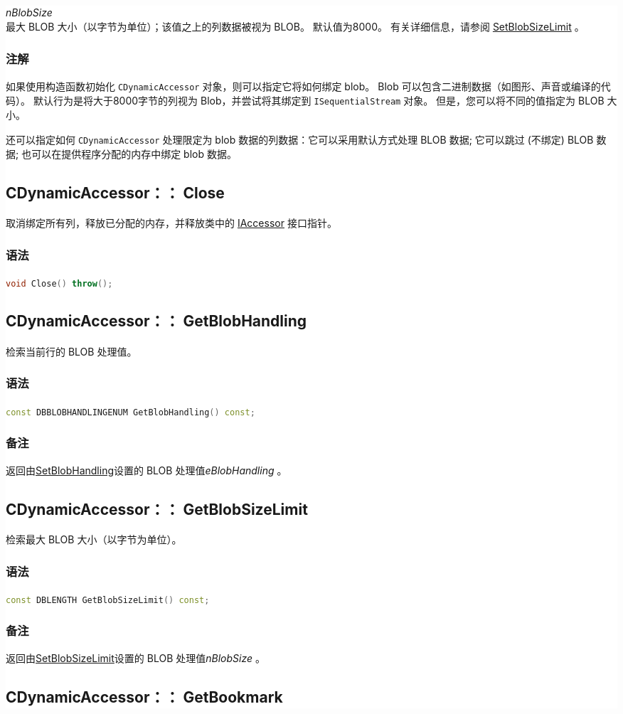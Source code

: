 *nBlobSize*<br/>
最大 BLOB 大小（以字节为单位）；该值之上的列数据被视为 BLOB。 默认值为8000。 有关详细信息，请参阅 [SetBlobSizeLimit](#setblobsizelimit) 。

### <a name="remarks"></a>注解

如果使用构造函数初始化 `CDynamicAccessor` 对象，则可以指定它将如何绑定 blob。 Blob 可以包含二进制数据（如图形、声音或编译的代码）。 默认行为是将大于8000字节的列视为 Blob，并尝试将其绑定到 `ISequentialStream` 对象。 但是，您可以将不同的值指定为 BLOB 大小。

还可以指定如何 `CDynamicAccessor` 处理限定为 blob 数据的列数据：它可以采用默认方式处理 BLOB 数据; 它可以跳过 (不绑定) BLOB 数据; 也可以在提供程序分配的内存中绑定 blob 数据。

## <a name="cdynamicaccessorclose"></a><a name="close"></a> CDynamicAccessor：： Close

取消绑定所有列，释放已分配的内存，并释放类中的 [IAccessor](/previous-versions/windows/desktop/ms719672(v=vs.85)) 接口指针。

### <a name="syntax"></a>语法

```cpp
void Close() throw();
```

## <a name="cdynamicaccessorgetblobhandling"></a><a name="getblobhandling"></a> CDynamicAccessor：： GetBlobHandling

检索当前行的 BLOB 处理值。

### <a name="syntax"></a>语法

```cpp
const DBBLOBHANDLINGENUM GetBlobHandling() const;
```

### <a name="remarks"></a>备注

返回由[SetBlobHandling](#setblobhandling)设置的 BLOB 处理值*eBlobHandling* 。

## <a name="cdynamicaccessorgetblobsizelimit"></a><a name="getblobsizelimit"></a> CDynamicAccessor：： GetBlobSizeLimit

检索最大 BLOB 大小（以字节为单位）。

### <a name="syntax"></a>语法

```cpp
const DBLENGTH GetBlobSizeLimit() const;
```

### <a name="remarks"></a>备注

返回由[SetBlobSizeLimit](#setblobsizelimit)设置的 BLOB 处理值*nBlobSize* 。

## <a name="cdynamicaccessorgetbookmark"></a><a name="getbookmark"></a> CDynamicAccessor：： GetBookmark
